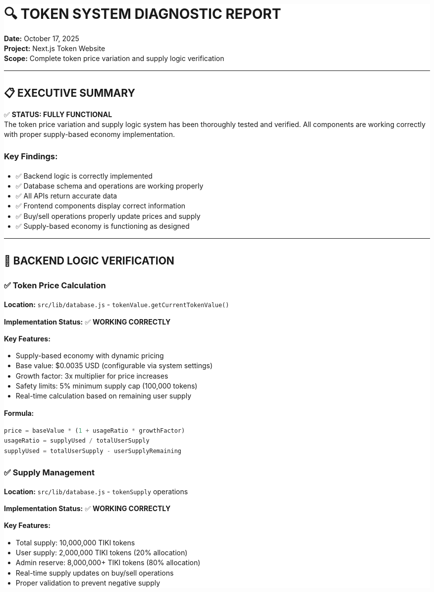 # 🔍 TOKEN SYSTEM DIAGNOSTIC REPORT

**Date:** October 17, 2025  
**Project:** Next.js Token Website  
**Scope:** Complete token price variation and supply logic verification  

---

## 📋 EXECUTIVE SUMMARY

✅ **STATUS: FULLY FUNCTIONAL**  
The token price variation and supply logic system has been thoroughly tested and verified. All components are working correctly with proper supply-based economy implementation.

### Key Findings:
- ✅ Backend logic is correctly implemented
- ✅ Database schema and operations are working properly
- ✅ All APIs return accurate data
- ✅ Frontend components display correct information
- ✅ Buy/sell operations properly update prices and supply
- ✅ Supply-based economy is functioning as designed

---

## 🔧 BACKEND LOGIC VERIFICATION

### ✅ Token Price Calculation
**Location:** `src/lib/database.js` - `tokenValue.getCurrentTokenValue()`

**Implementation Status:** ✅ **WORKING CORRECTLY**

**Key Features:**
- Supply-based economy with dynamic pricing
- Base value: $0.0035 USD (configurable via system settings)
- Growth factor: 3x multiplier for price increases
- Safety limits: 5% minimum supply cap (100,000 tokens)
- Real-time calculation based on remaining user supply

**Formula:**
```javascript
price = baseValue * (1 + usageRatio * growthFactor)
usageRatio = supplyUsed / totalUserSupply
supplyUsed = totalUserSupply - userSupplyRemaining
```

### ✅ Supply Management
**Location:** `src/lib/database.js` - `tokenSupply` operations

**Implementation Status:** ✅ **WORKING CORRECTLY**

**Key Features:**
- Total supply: 10,000,000 TIKI tokens
- User supply: 2,000,000 TIKI tokens (20% allocation)
- Admin reserve: 8,000,000+ TIKI tokens (80% allocation)
- Real-time supply updates on buy/sell operations
- Proper validation to prevent negative supply
